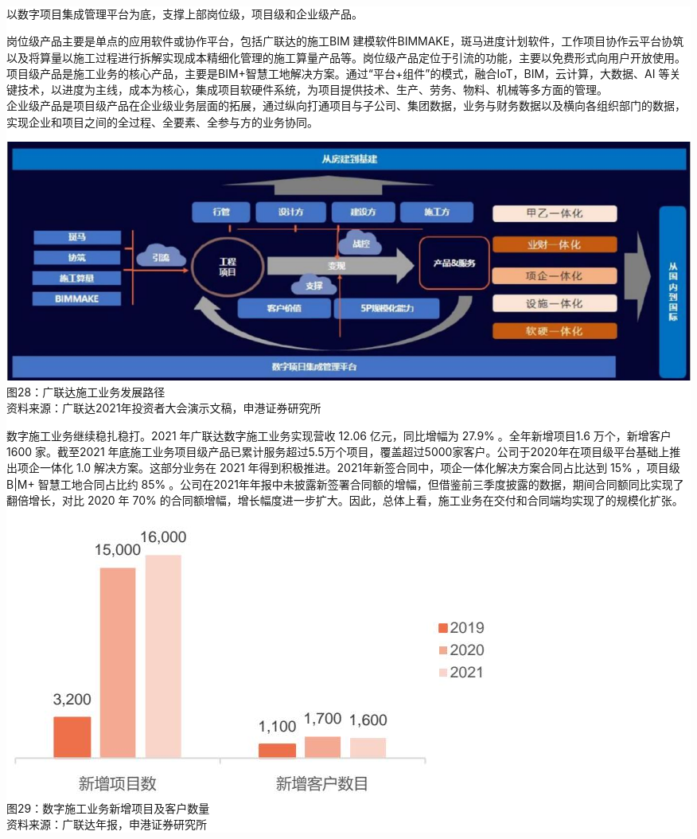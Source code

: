 以数字项目集成管理平台为底，支撑上部岗位级，项目级和企业级产品。

岗位级产品主要是单点的应用软件或协作平台，包括广联达的施工BIM 建模软件BIMMAKE，斑马进度计划软件，工作项目协作云平台协筑以及将算量以施工过程进行拆解实现成本精细化管理的施工算量产品等。岗位级产品定位于引流的功能，主要以免费形式向用户开放使用。  
项目级产品是施工业务的核心产品，主要是BIM+智慧工地解决方案。通过“平台+组件”的模式，融合IoT，BIM，云计算，大数据、AI 等关键技术，以进度为主线，成本为核心，集成项目软硬件系统，为项目提供技术、生产、劳务、物料、机械等多方面的管理。  
企业级产品是项目级产品在企业级业务层面的拓展，通过纵向打通项目与子公司、集团数据，业务与财务数据以及横向各组织部门的数据，实现企业和项目之间的全过程、全要素、全参与方的业务协同。

![](images/e6889e0ebd372bf945aa84cbec814435da02986028de791faa36da4470781d16.jpg)  
图28：广联达施工业务发展路径  
资料来源：广联达2021年投资者大会演示文稿，申港证券研究所

数字施工业务继续稳扎稳打。2021 年广联达数字施工业务实现营收 12.06 亿元，同比增幅为 $2 7 . 9 \%$ 。全年新增项目1.6 万个，新增客户1600 家。截至2021 年底施工业务项目级产品已累计服务超过5.5万个项目，覆盖超过5000家客户。公司于2020年在项目级平台基础上推出项企一体化 1.0 解决方案。这部分业务在 2021 年得到积极推进。2021年新签合同中，项企一体化解决方案合同占比达到 $1 5 \%$ ，项目级 $\mathsf { B } | \mathsf { M } +$ 智慧工地合同占比约 $8 5 \%$ 。公司在2021年年报中未披露新签署合同额的增幅，但借鉴前三季度披露的数据，期间合同额同比实现了翻倍增长，对比 2020 年 $70 \%$ 的合同额增幅，增长幅度进一步扩大。因此，总体上看，施工业务在交付和合同端均实现了的规模化扩张。

![](images/ef33d748ce0a0858f64a158e15aab30629f117ebddc6c258e2b6bf954e7e5f12.jpg)  
图29：数字施工业务新增项目及客户数量  
资料来源：广联达年报，申港证券研究所
